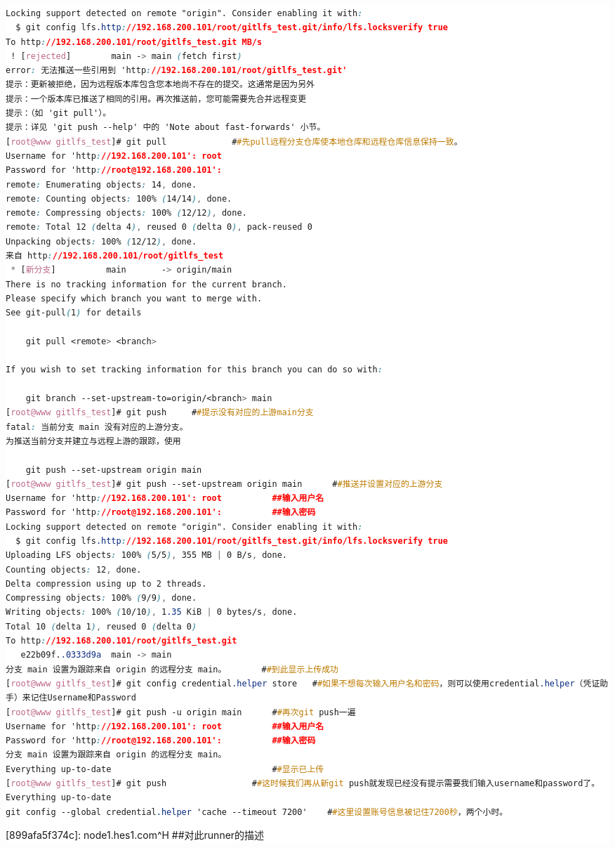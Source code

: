    ```css
   Locking support detected on remote "origin". Consider enabling it with:
     $ git config lfs.http://192.168.200.101/root/gitlfs_test.git/info/lfs.locksverify true
   To http://192.168.200.101/root/gitlfs_test.git MB/s
    ! [rejected]        main -> main (fetch first)
   error: 无法推送一些引用到 'http://192.168.200.101/root/gitlfs_test.git'
   提示：更新被拒绝，因为远程版本库包含您本地尚不存在的提交。这通常是因为另外
   提示：一个版本库已推送了相同的引用。再次推送前，您可能需要先合并远程变更
   提示：（如 'git pull'）。
   提示：详见 'git push --help' 中的 'Note about fast-forwards' 小节。
   [root@www gitlfs_test]# git pull				##先pull远程分支仓库使本地仓库和远程仓库信息保持一致。
   Username for 'http://192.168.200.101': root
   Password for 'http://root@192.168.200.101':
   remote: Enumerating objects: 14, done.
   remote: Counting objects: 100% (14/14), done.
   remote: Compressing objects: 100% (12/12), done.
   remote: Total 12 (delta 4), reused 0 (delta 0), pack-reused 0
   Unpacking objects: 100% (12/12), done.
   来自 http://192.168.200.101/root/gitlfs_test
    * [新分支]          main       -> origin/main
   There is no tracking information for the current branch.
   Please specify which branch you want to merge with.
   See git-pull(1) for details
   
       git pull <remote> <branch>
   
   If you wish to set tracking information for this branch you can do so with:
   
       git branch --set-upstream-to=origin/<branch> main
   [root@www gitlfs_test]# git push		##提示没有对应的上游main分支
   fatal: 当前分支 main 没有对应的上游分支。
   为推送当前分支并建立与远程上游的跟踪，使用
   
       git push --set-upstream origin main
   [root@www gitlfs_test]# git push --set-upstream origin main		##推送并设置对应的上游分支
   Username for 'http://192.168.200.101': root			##输入用户名
   Password for 'http://root@192.168.200.101':			##输入密码
   Locking support detected on remote "origin". Consider enabling it with:
     $ git config lfs.http://192.168.200.101/root/gitlfs_test.git/info/lfs.locksverify true
   Uploading LFS objects: 100% (5/5), 355 MB | 0 B/s, done.
   Counting objects: 12, done.
   Delta compression using up to 2 threads.
   Compressing objects: 100% (9/9), done.
   Writing objects: 100% (10/10), 1.35 KiB | 0 bytes/s, done.
   Total 10 (delta 1), reused 0 (delta 0)
   To http://192.168.200.101/root/gitlfs_test.git
      e22b09f..0333d9a  main -> main
   分支 main 设置为跟踪来自 origin 的远程分支 main。		##到此显示上传成功
   [root@www gitlfs_test]# git config credential.helper store	##如果不想每次输入用户名和密码，则可以使用credential.helper（凭证助手）来记住Username和Password
   [root@www gitlfs_test]# git push -u origin main		##再次git push一遍
   Username for 'http://192.168.200.101': root			##输入用户名
   Password for 'http://root@192.168.200.101':			##输入密码
   分支 main 设置为跟踪来自 origin 的远程分支 main。
   Everything up-to-date								##显示已上传
   [root@www gitlfs_test]# git push					##这时候我们再从新git push就发现已经没有提示需要我们输入username和password了。
   Everything up-to-date
   git config --global credential.helper 'cache --timeout 7200'    ##这里设置账号信息被记住7200秒，两个小时。
   ```


   [899afa5f374c]: node1.hes1.com^H	##对此runner的描述
